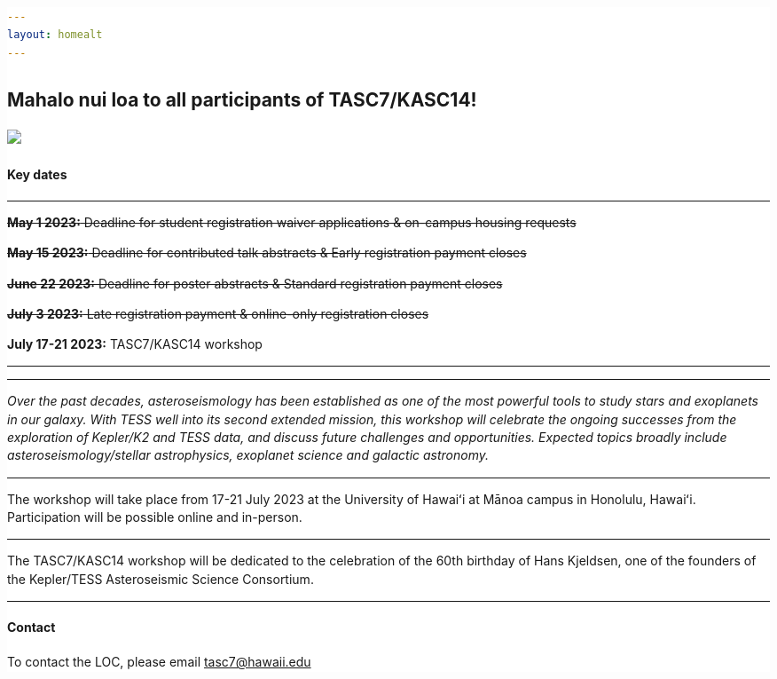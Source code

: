 ```yaml
---
layout: homealt
---
```

## Mahalo nui loa to all participants of TASC7/KASC14!
<img src="assets/images/TASC7-Group.JPG" width="100%" class="rounded-top"/>


<div class="alert alert-info" role="alert">
  <h4 class="alert-heading">Key dates</h4>

  <hr>
  <s><p><b>May 1 2023:</b> Deadline for student registration waiver applications & on-campus housing requests</p></s>
  <s><p><b>May 15 2023:</b> Deadline for contributed talk abstracts & Early registration payment closes </p></s>
  <s><p><b>June 22 2023:</b> Deadline for poster abstracts & Standard registration payment closes</p></s>
  <s><p><b>July 3 2023:</b> Late registration payment & online-only registration closes</p></s>
<p><b>July 17-21 2023:</b> TASC7/KASC14 workshop</p>
  <hr>
</div>

----

*Over the past decades, asteroseismology has been established as one of the most powerful tools to study stars and exoplanets in our galaxy. With TESS well into its second extended mission, this workshop will celebrate the ongoing successes from the exploration of Kepler/K2 and TESS data, and discuss future challenges and opportunities. Expected topics broadly include asteroseismology/stellar astrophysics, exoplanet science and galactic astronomy.*

----

The workshop will take place from 17-21 July 2023 at the University of Hawaiʻi at Mānoa campus in Honolulu, Hawaiʻi. Participation will be possible online and in-person.

----

The TASC7/KASC14 workshop will be dedicated to the celebration of the 60th birthday of Hans Kjeldsen, one of the founders of the Kepler/TESS Asteroseismic Science Consortium.

----

 




#### Contact

To contact the LOC, please email <a href="mailto:tasc7@hawaii.edu">tasc7@hawaii.edu</a>

